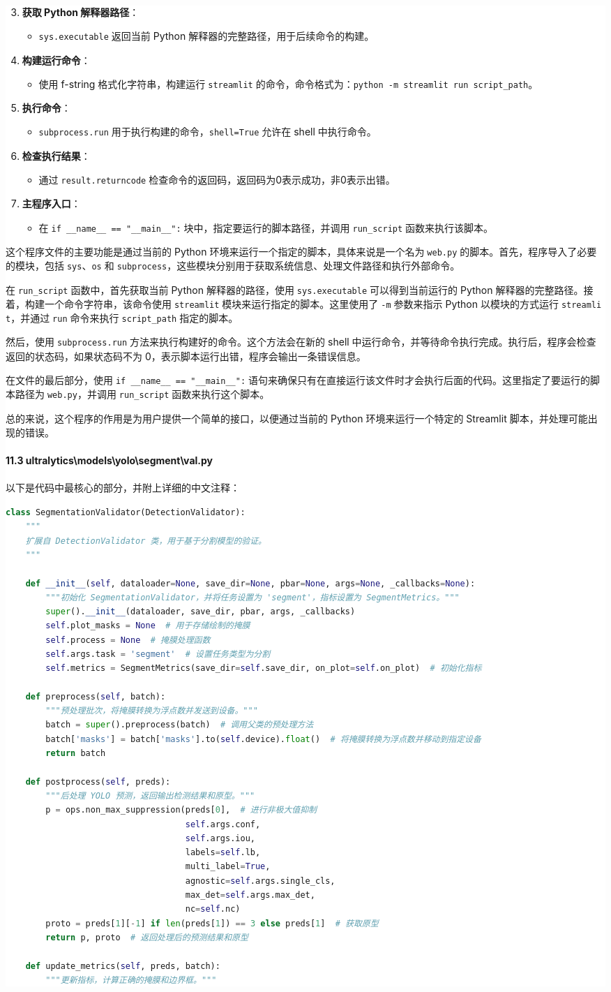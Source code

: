 3. **获取 Python 解释器路径**：
   - `sys.executable` 返回当前 Python 解释器的完整路径，用于后续命令的构建。

4. **构建运行命令**：
   - 使用 f-string 格式化字符串，构建运行 `streamlit` 的命令，命令格式为：`python -m streamlit run script_path`。

5. **执行命令**：
   - `subprocess.run` 用于执行构建的命令，`shell=True` 允许在 shell 中执行命令。

6. **检查执行结果**：
   - 通过 `result.returncode` 检查命令的返回码，返回码为0表示成功，非0表示出错。

7. **主程序入口**：
   - 在 `if __name__ == "__main__":` 块中，指定要运行的脚本路径，并调用 `run_script` 函数来执行该脚本。

这个程序文件的主要功能是通过当前的 Python 环境来运行一个指定的脚本，具体来说是一个名为 `web.py` 的脚本。首先，程序导入了必要的模块，包括 `sys`、`os` 和 `subprocess`，这些模块分别用于获取系统信息、处理文件路径和执行外部命令。

在 `run_script` 函数中，首先获取当前 Python 解释器的路径，使用 `sys.executable` 可以得到当前运行的 Python 解释器的完整路径。接着，构建一个命令字符串，该命令使用 `streamlit` 模块来运行指定的脚本。这里使用了 `-m` 参数来指示 Python 以模块的方式运行 `streamlit`，并通过 `run` 命令来执行 `script_path` 指定的脚本。

然后，使用 `subprocess.run` 方法来执行构建好的命令。这个方法会在新的 shell 中运行命令，并等待命令执行完成。执行后，程序会检查返回的状态码，如果状态码不为 0，表示脚本运行出错，程序会输出一条错误信息。

在文件的最后部分，使用 `if __name__ == "__main__":` 语句来确保只有在直接运行该文件时才会执行后面的代码。这里指定了要运行的脚本路径为 `web.py`，并调用 `run_script` 函数来执行这个脚本。

总的来说，这个程序的作用是为用户提供一个简单的接口，以便通过当前的 Python 环境来运行一个特定的 Streamlit 脚本，并处理可能出现的错误。

#### 11.3 ultralytics\models\yolo\segment\val.py

以下是代码中最核心的部分，并附上详细的中文注释：

```python
class SegmentationValidator(DetectionValidator):
    """
    扩展自 DetectionValidator 类，用于基于分割模型的验证。
    """

    def __init__(self, dataloader=None, save_dir=None, pbar=None, args=None, _callbacks=None):
        """初始化 SegmentationValidator，并将任务设置为 'segment'，指标设置为 SegmentMetrics。"""
        super().__init__(dataloader, save_dir, pbar, args, _callbacks)
        self.plot_masks = None  # 用于存储绘制的掩膜
        self.process = None  # 掩膜处理函数
        self.args.task = 'segment'  # 设置任务类型为分割
        self.metrics = SegmentMetrics(save_dir=self.save_dir, on_plot=self.on_plot)  # 初始化指标

    def preprocess(self, batch):
        """预处理批次，将掩膜转换为浮点数并发送到设备。"""
        batch = super().preprocess(batch)  # 调用父类的预处理方法
        batch['masks'] = batch['masks'].to(self.device).float()  # 将掩膜转换为浮点数并移动到指定设备
        return batch

    def postprocess(self, preds):
        """后处理 YOLO 预测，返回输出检测结果和原型。"""
        p = ops.non_max_suppression(preds[0],  # 进行非极大值抑制
                                    self.args.conf,
                                    self.args.iou,
                                    labels=self.lb,
                                    multi_label=True,
                                    agnostic=self.args.single_cls,
                                    max_det=self.args.max_det,
                                    nc=self.nc)
        proto = preds[1][-1] if len(preds[1]) == 3 else preds[1]  # 获取原型
        return p, proto  # 返回处理后的预测结果和原型

    def update_metrics(self, preds, batch):
        """更新指标，计算正确的掩膜和边界框。"""
```